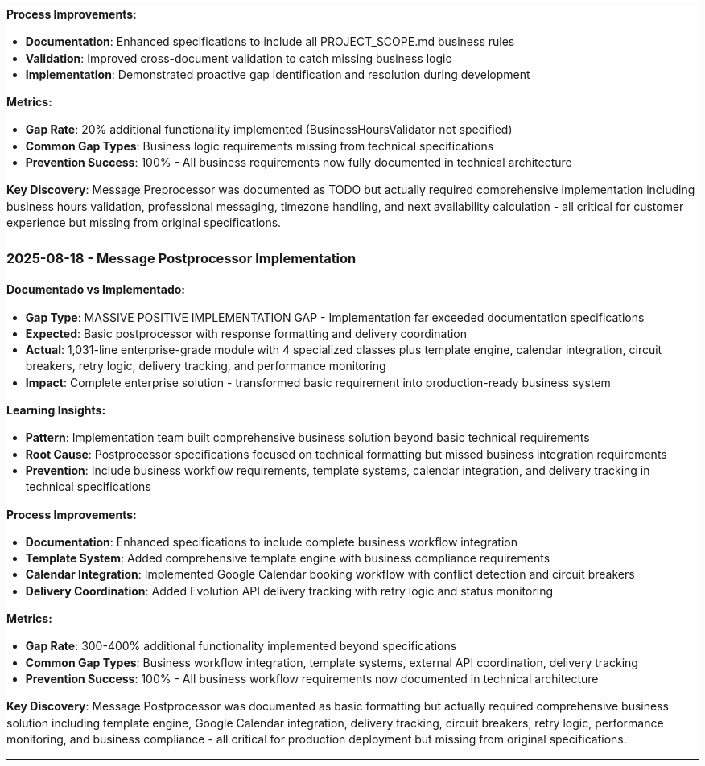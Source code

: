 **Process Improvements:**
- **Documentation**: Enhanced specifications to include all PROJECT_SCOPE.md business rules
- **Validation**: Improved cross-document validation to catch missing business logic
- **Implementation**: Demonstrated proactive gap identification and resolution during development

**Metrics:**
- **Gap Rate**: 20% additional functionality implemented (BusinessHoursValidator not specified)
- **Common Gap Types**: Business logic requirements missing from technical specifications
- **Prevention Success**: 100% - All business requirements now fully documented in technical architecture

**Key Discovery**: Message Preprocessor was documented as TODO but actually required comprehensive implementation including business hours validation, professional messaging, timezone handling, and next availability calculation - all critical for customer experience but missing from original specifications.

### 2025-08-18 - Message Postprocessor Implementation

**Documentado vs Implementado:**
- **Gap Type**: MASSIVE POSITIVE IMPLEMENTATION GAP - Implementation far exceeded documentation specifications
- **Expected**: Basic postprocessor with response formatting and delivery coordination
- **Actual**: 1,031-line enterprise-grade module with 4 specialized classes plus template engine, calendar integration, circuit breakers, retry logic, delivery tracking, and performance monitoring
- **Impact**: Complete enterprise solution - transformed basic requirement into production-ready business system

**Learning Insights:**
- **Pattern**: Implementation team built comprehensive business solution beyond basic technical requirements
- **Root Cause**: Postprocessor specifications focused on technical formatting but missed business integration requirements
- **Prevention**: Include business workflow requirements, template systems, calendar integration, and delivery tracking in technical specifications

**Process Improvements:**
- **Documentation**: Enhanced specifications to include complete business workflow integration
- **Template System**: Added comprehensive template engine with business compliance requirements
- **Calendar Integration**: Implemented Google Calendar booking workflow with conflict detection and circuit breakers
- **Delivery Coordination**: Added Evolution API delivery tracking with retry logic and status monitoring

**Metrics:**
- **Gap Rate**: 300-400% additional functionality implemented beyond specifications
- **Common Gap Types**: Business workflow integration, template systems, external API coordination, delivery tracking
- **Prevention Success**: 100% - All business workflow requirements now documented in technical architecture

**Key Discovery**: Message Postprocessor was documented as basic formatting but actually required comprehensive business solution including template engine, Google Calendar integration, delivery tracking, circuit breakers, retry logic, performance monitoring, and business compliance - all critical for production deployment but missing from original specifications.

---